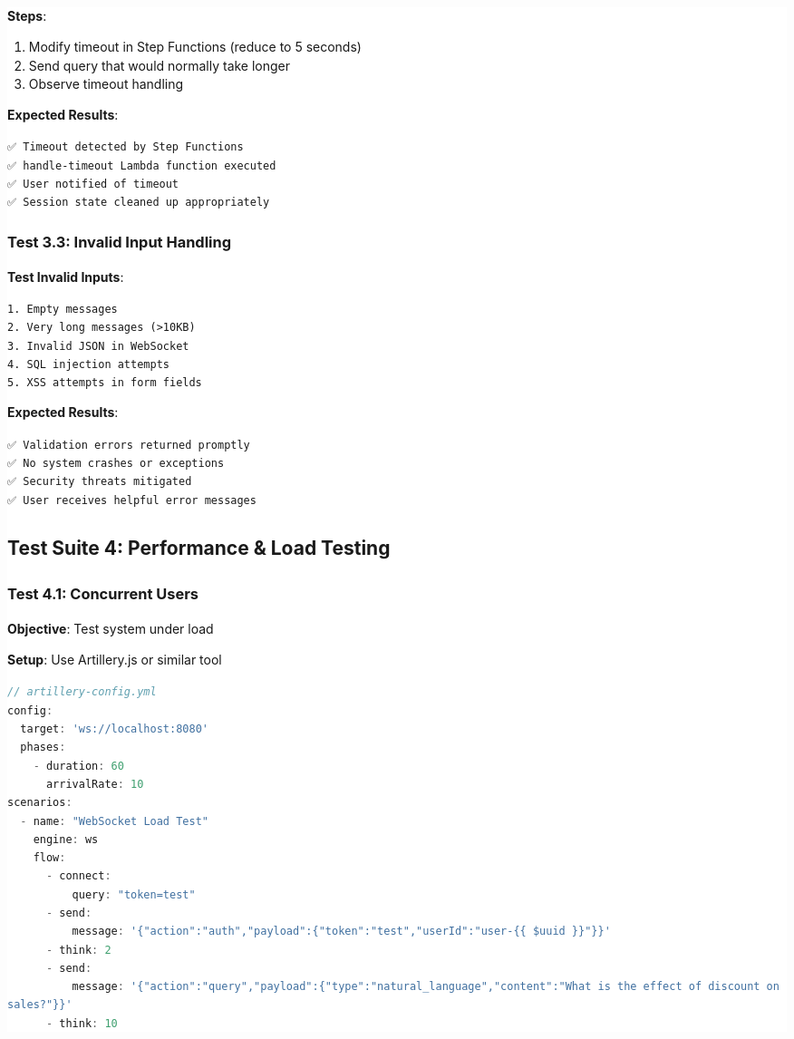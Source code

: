 **Steps**:
1. Modify timeout in Step Functions (reduce to 5 seconds)
2. Send query that would normally take longer
3. Observe timeout handling

**Expected Results**:
```
✅ Timeout detected by Step Functions
✅ handle-timeout Lambda function executed
✅ User notified of timeout
✅ Session state cleaned up appropriately
```

### Test 3.3: Invalid Input Handling

**Test Invalid Inputs**:
```
1. Empty messages
2. Very long messages (>10KB)
3. Invalid JSON in WebSocket
4. SQL injection attempts
5. XSS attempts in form fields
```

**Expected Results**:
```
✅ Validation errors returned promptly
✅ No system crashes or exceptions
✅ Security threats mitigated
✅ User receives helpful error messages
```

## Test Suite 4: Performance & Load Testing

### Test 4.1: Concurrent Users

**Objective**: Test system under load

**Setup**: Use Artillery.js or similar tool

```javascript
// artillery-config.yml
config:
  target: 'ws://localhost:8080'
  phases:
    - duration: 60
      arrivalRate: 10
scenarios:
  - name: "WebSocket Load Test"
    engine: ws
    flow:
      - connect:
          query: "token=test"
      - send:
          message: '{"action":"auth","payload":{"token":"test","userId":"user-{{ $uuid }}"}}'
      - think: 2
      - send:
          message: '{"action":"query","payload":{"type":"natural_language","content":"What is the effect of discount on sales?"}}'
      - think: 10
```
